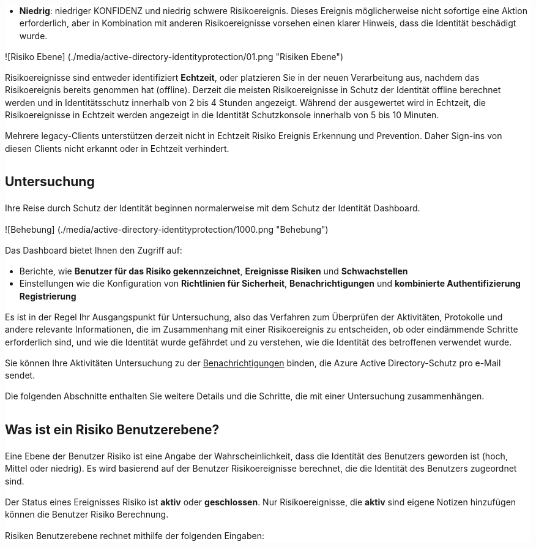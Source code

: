- **Niedrig**: niedriger KONFIDENZ und niedrig schwere Risikoereignis. Dieses Ereignis möglicherweise nicht sofortige eine Aktion erforderlich, aber in Kombination mit anderen Risikoereignisse vorsehen einen klarer Hinweis, dass die Identität beschädigt wurde. 


![Risiko Ebene] (./media/active-directory-identityprotection/01.png "Risiken Ebene")

 

Risikoereignisse sind entweder identifiziert **Echtzeit**, oder platzieren Sie in der neuen Verarbeitung aus, nachdem das Risikoereignis bereits genommen hat (offline). Derzeit die meisten Risikoereignisse in Schutz der Identität offline berechnet werden und in Identitätsschutz innerhalb von 2 bis 4 Stunden angezeigt. Während der ausgewertet wird in Echtzeit, die Risikoereignisse in Echtzeit werden angezeigt in die Identität Schutzkonsole innerhalb von 5 bis 10 Minuten.

Mehrere legacy-Clients unterstützen derzeit nicht in Echtzeit Risiko Ereignis Erkennung und Prevention. Daher Sign-ins von diesen Clients nicht erkannt oder in Echtzeit verhindert.


## <a name="investigation"></a>Untersuchung
Ihre Reise durch Schutz der Identität beginnen normalerweise mit dem Schutz der Identität Dashboard. 

![Behebung] (./media/active-directory-identityprotection/1000.png "Behebung")

Das Dashboard bietet Ihnen den Zugriff auf:
 
- Berichte, wie **Benutzer für das Risiko gekennzeichnet**, **Ereignisse Risiken** und **Schwachstellen**
- Einstellungen wie die Konfiguration von **Richtlinien für Sicherheit**, **Benachrichtigungen** und **kombinierte Authentifizierung Registrierung**
 

Es ist in der Regel Ihr Ausgangspunkt für Untersuchung, also das Verfahren zum Überprüfen der Aktivitäten, Protokolle und andere relevante Informationen, die im Zusammenhang mit einer Risikoereignis zu entscheiden, ob oder eindämmende Schritte erforderlich sind, und wie die Identität wurde gefährdet und zu verstehen, wie die Identität des betroffenen verwendet wurde.

Sie können Ihre Aktivitäten Untersuchung zu der [Benachrichtigungen](active-directory-identityprotection-notifications.md) binden, die Azure Active Directory-Schutz pro e-Mail sendet.

Die folgenden Abschnitte enthalten Sie weitere Details und die Schritte, die mit einer Untersuchung zusammenhängen.  



## <a name="what-is-a-user-risk-level"></a>Was ist ein Risiko Benutzerebene?

Eine Ebene der Benutzer Risiko ist eine Angabe der Wahrscheinlichkeit, dass die Identität des Benutzers geworden ist (hoch, Mittel oder niedrig). Es wird basierend auf der Benutzer Risikoereignisse berechnet, die die Identität des Benutzers zugeordnet sind. 

Der Status eines Ereignisses Risiko ist **aktiv** oder **geschlossen**. Nur Risikoereignisse, die **aktiv** sind eigene Notizen hinzufügen können die Benutzer Risiko Berechnung. 

Risiken Benutzerebene rechnet mithilfe der folgenden Eingaben:
